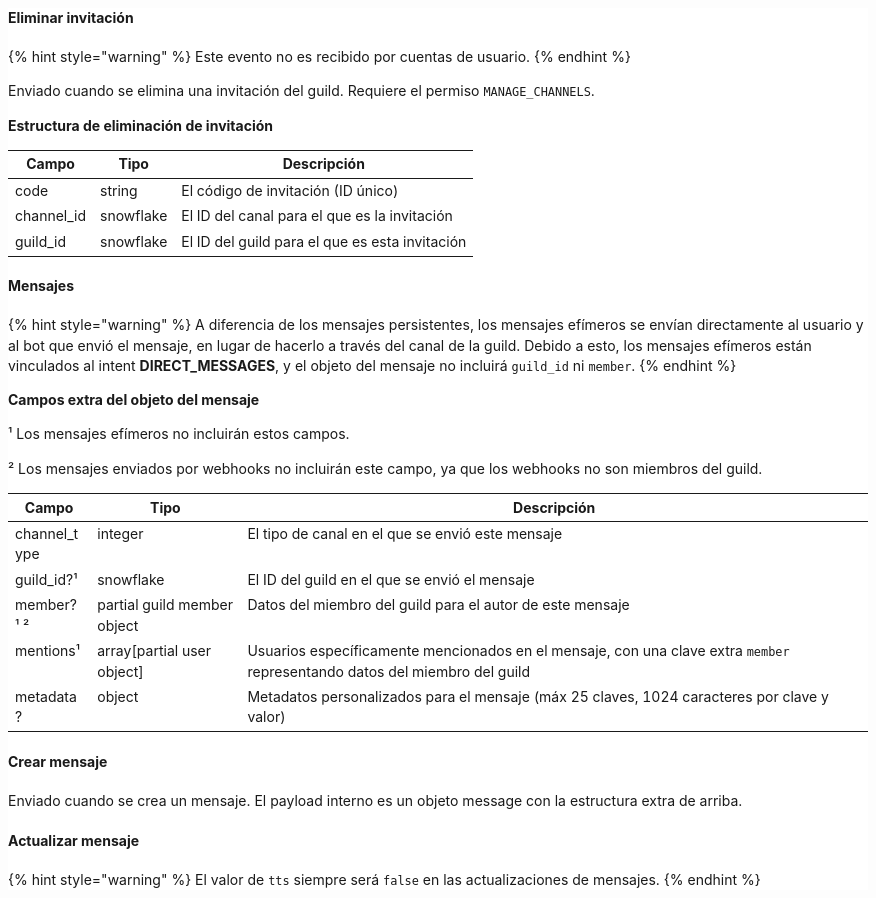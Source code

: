 #### Eliminar invitación

{% hint style="warning" %}
Este evento no es recibido por cuentas de usuario.
{% endhint %}

Enviado cuando se elimina una invitación del guild. Requiere el permiso `MANAGE_CHANNELS`.

**Estructura de eliminación de invitación**

| Campo       | Tipo      | Descripción                                    |
| ----------- | --------- | ---------------------------------------------- |
| code        | string    | El código de invitación (ID único)             |
| channel\_id | snowflake | El ID del canal para el que es la invitación   |
| guild\_id   | snowflake | El ID del guild para el que es esta invitación |

#### Mensajes

{% hint style="warning" %}
A diferencia de los mensajes persistentes, los mensajes efímeros se envían directamente al usuario y al bot que envió el mensaje, en lugar de hacerlo a través del canal de la guild. Debido a esto, los mensajes efímeros están vinculados al intent **DIRECT\_MESSAGES**, y el objeto del mensaje no incluirá `guild_id` ni `member`.
{% endhint %}

**Campos extra del objeto del mensaje**

¹ Los mensajes efímeros no incluirán estos campos.&#x20;

² Los mensajes enviados por webhooks no incluirán este campo, ya que los webhooks no son miembros del guild.

| Campo         | Tipo                        | Descripción                                                                                                                |
| ------------- | --------------------------- | -------------------------------------------------------------------------------------------------------------------------- |
| channel\_type | integer                     | El tipo de canal en el que se envió este mensaje                                                                           |
| guild\_id?¹   | snowflake                   | El ID del guild en el que se envió el mensaje                                                                              |
| member? ¹ ²   | partial guild member object | Datos del miembro del guild para el autor de este mensaje                                                                  |
| mentions¹     | array\[partial user object] | Usuarios específicamente mencionados en el mensaje, con una clave extra `member` representando datos del miembro del guild |
| metadata?     | object                      | Metadatos personalizados para el mensaje (máx 25 claves, 1024 caracteres por clave y valor)                                |

#### Crear mensaje

Enviado cuando se crea un mensaje. El payload interno es un objeto message con la estructura extra de arriba.

#### Actualizar mensaje

{% hint style="warning" %}
El valor de `tts` siempre será `false` en las actualizaciones de mensajes.
{% endhint %}
